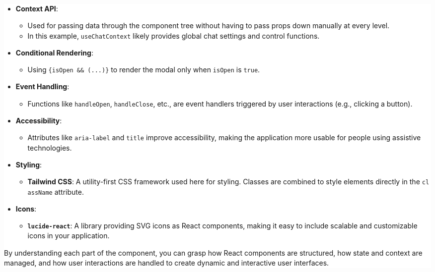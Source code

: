 - **Context API**:
  - Used for passing data through the component tree without having to pass props down manually at every level.
  - In this example, `useChatContext` likely provides global chat settings and control functions.

- **Conditional Rendering**:
  - Using `{isOpen && (...)}` to render the modal only when `isOpen` is `true`.

- **Event Handling**:
  - Functions like `handleOpen`, `handleClose`, etc., are event handlers triggered by user interactions (e.g., clicking a button).

- **Accessibility**:
  - Attributes like `aria-label` and `title` improve accessibility, making the application more usable for people using assistive technologies.

- **Styling**:
  - **Tailwind CSS**: A utility-first CSS framework used here for styling. Classes are combined to style elements directly in the `className` attribute.

- **Icons**:
  - **`lucide-react`**: A library providing SVG icons as React components, making it easy to include scalable and customizable icons in your application.

By understanding each part of the component, you can grasp how React components are structured, how state and context are managed, and how user interactions are handled to create dynamic and interactive user interfaces.